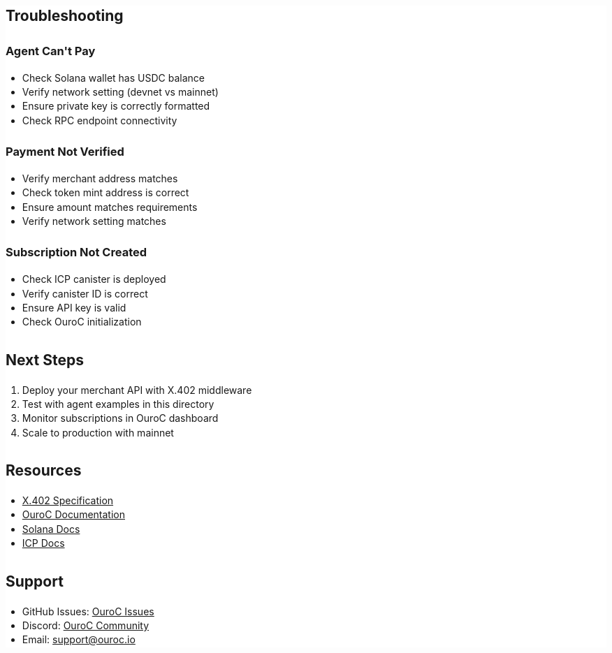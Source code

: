 ## Troubleshooting

### Agent Can't Pay
- Check Solana wallet has USDC balance
- Verify network setting (devnet vs mainnet)
- Ensure private key is correctly formatted
- Check RPC endpoint connectivity

### Payment Not Verified
- Verify merchant address matches
- Check token mint address is correct
- Ensure amount matches requirements
- Verify network setting matches

### Subscription Not Created
- Check ICP canister is deployed
- Verify canister ID is correct
- Ensure API key is valid
- Check OuroC initialization

## Next Steps

1. Deploy your merchant API with X.402 middleware
2. Test with agent examples in this directory
3. Monitor subscriptions in OuroC dashboard
4. Scale to production with mainnet

## Resources

- [X.402 Specification](../../../x402/README.md)
- [OuroC Documentation](../../../docs/USER_MANUAL.md)
- [Solana Docs](https://docs.solana.com)
- [ICP Docs](https://internetcomputer.org/docs)

## Support

- GitHub Issues: [OuroC Issues](https://github.com/yourorg/ouroc/issues)
- Discord: [OuroC Community](https://discord.gg/ouroc)
- Email: support@ouroc.io
